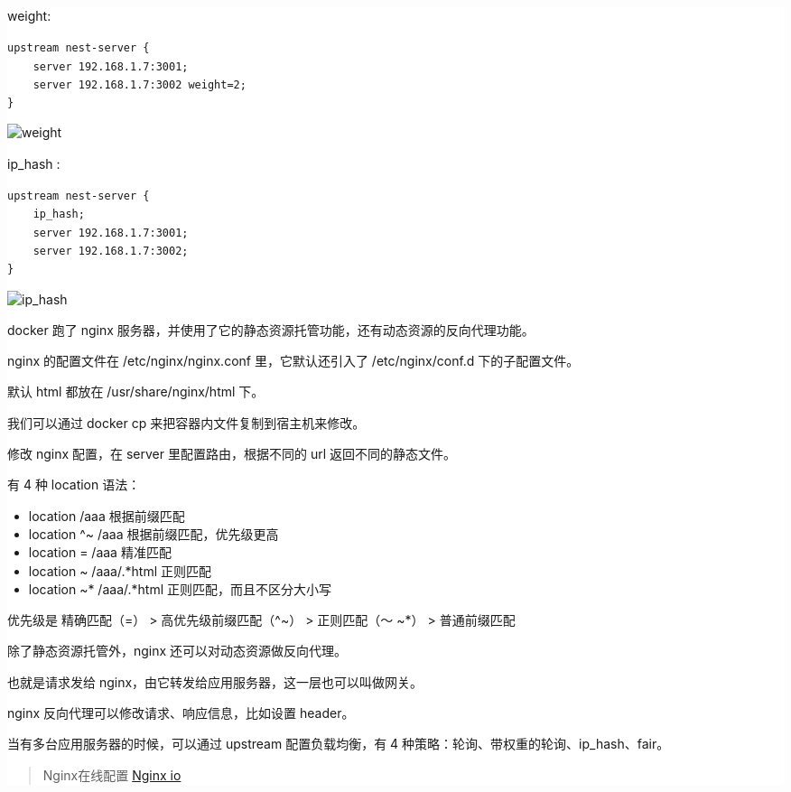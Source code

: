 

weight:

```shell
upstream nest-server {
	server 192.168.1.7:3001;
	server 192.168.1.7:3002 weight=2;
}
```

![weight](C:\Users\85352\AppData\Roaming\Typora\typora-user-images\image-20230805101553041.png)

ip_hash :

```shell
upstream nest-server {
	ip_hash;
	server 192.168.1.7:3001;
	server 192.168.1.7:3002;
}
```

![ip_hash](C:\Users\85352\AppData\Roaming\Typora\typora-user-images\image-20230805101637927.png)





 docker 跑了 nginx 服务器，并使用了它的静态资源托管功能，还有动态资源的反向代理功能。

nginx 的配置文件在 /etc/nginx/nginx.conf 里，它默认还引入了 /etc/nginx/conf.d 下的子配置文件。

默认 html 都放在 /usr/share/nginx/html 下。

我们可以通过 docker cp 来把容器内文件复制到宿主机来修改。

修改 nginx 配置，在 server 里配置路由，根据不同的 url 返回不同的静态文件。

有 4 种 location 语法：

- location /aaa 根据前缀匹配
- location ^~ /aaa 根据前缀匹配，优先级更高
- location = /aaa 精准匹配
- location ~ /aaa/.*html 正则匹配
- location ~* /aaa/.*html 正则匹配，而且不区分大小写

优先级是 精确匹配（=） > 高优先级前缀匹配（^~） > 正则匹配（～ ~*） > 普通前缀匹配

除了静态资源托管外，nginx 还可以对动态资源做反向代理。

也就是请求发给 nginx，由它转发给应用服务器，这一层也可以叫做网关。

nginx 反向代理可以修改请求、响应信息，比如设置 header。

当有多台应用服务器的时候，可以通过 upstream 配置负载均衡，有 4 种策略：轮询、带权重的轮询、ip_hash、fair。



> Nginx在线配置 [Nginx io ](https://www.digitalocean.com/community/tools/nginx?global.app.lang=zhCN)



